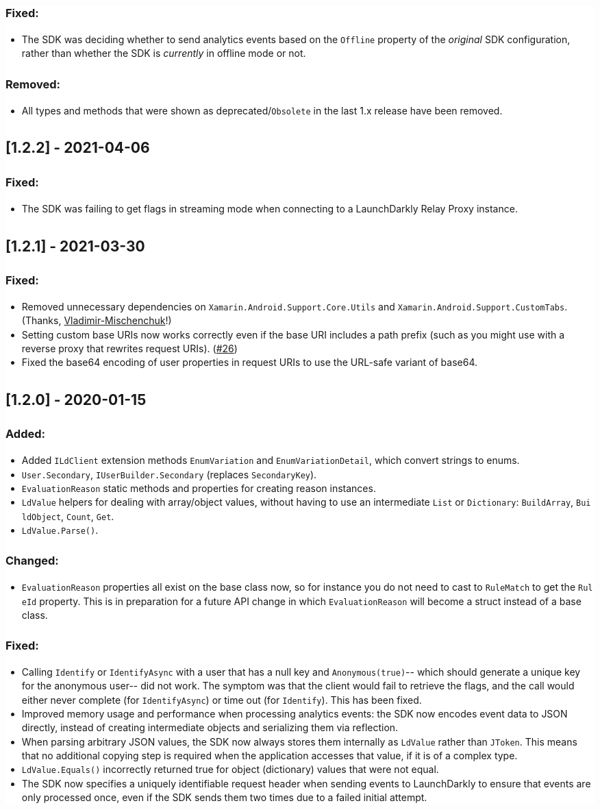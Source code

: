 ### Fixed:
- The SDK was deciding whether to send analytics events based on the `Offline` property of the _original_ SDK configuration, rather than whether the SDK is _currently_ in offline mode or not.
 
### Removed:
- All types and methods that were shown as deprecated/`Obsolete` in the last 1.x release have been removed.

## [1.2.2] - 2021-04-06
### Fixed:
- The SDK was failing to get flags in streaming mode when connecting to a LaunchDarkly Relay Proxy instance.

## [1.2.1] - 2021-03-30
### Fixed:
- Removed unnecessary dependencies on `Xamarin.Android.Support.Core.Utils` and `Xamarin.Android.Support.CustomTabs`. (Thanks, [Vladimir-Mischenchuk](https://github.com/launchdarkly/xamarin-client-sdk/pull/25)!)
- Setting custom base URIs now works correctly even if the base URI includes a path prefix (such as you might use with a reverse proxy that rewrites request URIs). ([#26](https://github.com/launchdarkly/xamarin-client-sdk/issues/26))
- Fixed the base64 encoding of user properties in request URIs to use the URL-safe variant of base64.

## [1.2.0] - 2020-01-15
### Added:
- Added `ILdClient` extension methods `EnumVariation` and `EnumVariationDetail`, which convert strings to enums.
- `User.Secondary`, `IUserBuilder.Secondary` (replaces `SecondaryKey`).
- `EvaluationReason` static methods and properties for creating reason instances.
- `LdValue` helpers for dealing with array/object values, without having to use an intermediate `List` or `Dictionary`: `BuildArray`, `BuildObject`, `Count`, `Get`.
- `LdValue.Parse()`.
 
### Changed:
- `EvaluationReason` properties all exist on the base class now, so for instance you do not need to cast to `RuleMatch` to get the `RuleId` property. This is in preparation for a future API change in which `EvaluationReason` will become a struct instead of a base class.
 
### Fixed:
- Calling `Identify` or `IdentifyAsync` with a user that has a null key and `Anonymous(true)`-- which should generate a unique key for the anonymous user-- did not work. The symptom was that the client would fail to retrieve the flags, and the call would either never complete (for `IdentifyAsync`) or time out (for `Identify`). This has been fixed.
- Improved memory usage and performance when processing analytics events: the SDK now encodes event data to JSON directly, instead of creating intermediate objects and serializing them via reflection.
- When parsing arbitrary JSON values, the SDK now always stores them internally as `LdValue` rather than `JToken`. This means that no additional copying step is required when the application accesses that value, if it is of a complex type.
- `LdValue.Equals()` incorrectly returned true for object (dictionary) values that were not equal.
- The SDK now specifies a uniquely identifiable request header when sending events to LaunchDarkly to ensure that events are only processed once, even if the SDK sends them two times due to a failed initial attempt.
 